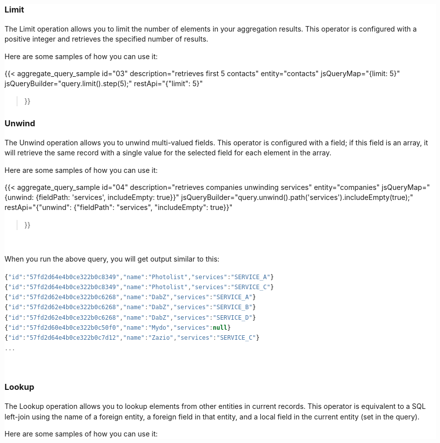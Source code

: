 ### Limit

The Limit operation allows you to limit the number of elements in your aggregation results. This operator is configured with a positive integer and retrieves the specified number of results.

Here are some samples of how you can use it:

{{< aggregate_query_sample
id="03"
description="retrieves first 5 contacts"
entity="contacts"
jsQueryMap="{limit: 5}"
jsQueryBuilder="query.limit().step(5);"
restApi="{\"limit\": 5}"
>}}

### Unwind

The Unwind operation allows you to unwind multi-valued fields. This operator is configured with a field; if this field is an array, it will retrieve the same record with a single value for the selected field for each element in the array.

Here are some samples of how you can use it:

{{< aggregate_query_sample
id="04"
description="retrieves companies unwinding services"
entity="companies"
jsQueryMap="{unwind: {fieldPath: 'services', includeEmpty: true}}"
jsQueryBuilder="query.unwind().path('services').includeEmpty(true);"
restApi="{\"unwind\": {\"fieldPath\": \"services\", \"includeEmpty\": true}}"
>}}
<br>

When you run the above query, you will get output similar to this:

```js
{"id":"57fd2d64e4b0ce322b0c8349","name":"Photolist","services":"SERVICE_A"}
{"id":"57fd2d64e4b0ce322b0c8349","name":"Photolist","services":"SERVICE_C"}
{"id":"57fd2d62e4b0ce322b0c6268","name":"DabZ","services":"SERVICE_A"}
{"id":"57fd2d62e4b0ce322b0c6268","name":"DabZ","services":"SERVICE_B"}
{"id":"57fd2d62e4b0ce322b0c6268","name":"DabZ","services":"SERVICE_D"}
{"id":"57fd2d60e4b0ce322b0c50f0","name":"Mydo","services":null}
{"id":"57fd2d64e4b0ce322b0c7d12","name":"Zazio","services":"SERVICE_C"}
...
```
<br>

### Lookup

The Lookup operation allows you to lookup elements from other entities in current records. This operator is equivalent to a SQL left-join using the name of a foreign entity, a foreign field in that entity, and a local field in the current entity (set in the query).

Here are some samples of how you can use it:
